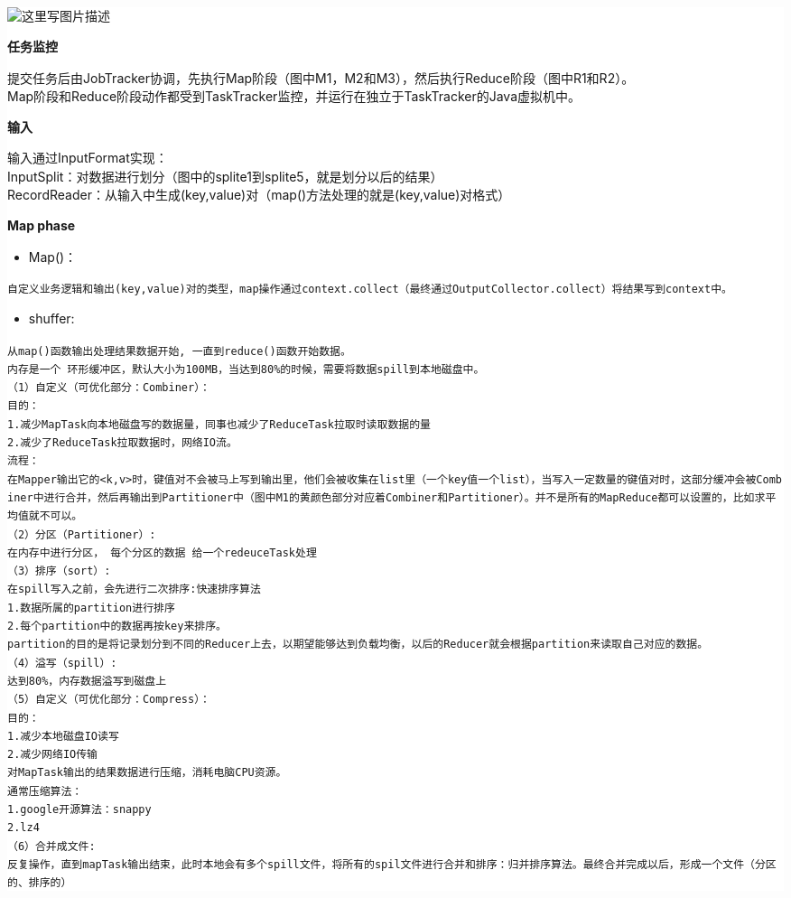 <p><img src="https://img-blog.csdn.net/20171105123632548?watermark/2/text/aHR0cDovL2Jsb2cuY3Nkbi5uZXQvd2FpdHRpbmdfZm9yX3lvdXRo/font/5a6L5L2T/fontsize/400/fill/I0JBQkFCMA==/dissolve/70/gravity/SouthEast" alt="这里写图片描述" title=""></p>

<p><strong>任务监控</strong></p>

<p>提交任务后由JobTracker协调，先执行Map阶段（图中M1，M2和M3），然后执行Reduce阶段（图中R1和R2）。 <br>
Map阶段和Reduce阶段动作都受到TaskTracker监控，并运行在独立于TaskTracker的Java虚拟机中。</p>

<p><strong>输入</strong></p>

<p>输入通过InputFormat实现： <br>
    InputSplit：对数据进行划分（图中的splite1到splite5，就是划分以后的结果） <br>
    RecordReader：从输入中生成(key,value)对（map()方法处理的就是(key,value)对格式）</p>

<p><strong>Map phase</strong></p>

<ul>
<li>Map()：</li>
</ul>



<pre class="prettyprint"><code class=" hljs vhdl">自定义业务逻辑和输出(key,value)对的类型，<span class="hljs-keyword">map</span>操作通过<span class="hljs-keyword">context</span>.collect（最终通过OutputCollector.collect）将结果写到<span class="hljs-keyword">context</span>中。</code></pre>

<ul>
<li>shuffer:</li>
</ul>



<pre class="prettyprint"><code class=" hljs mel">从map()函数输出处理结果数据开始, 一直到reduce()函数开始数据。
内存是一个 环形缓冲区，默认大小为<span class="hljs-number">100</span>MB，当达到<span class="hljs-number">80</span><span class="hljs-variable">%的</span>时候，需要将数据spill到本地磁盘中。
（<span class="hljs-number">1</span>）自定义（可优化部分：Combiner）：
目的：
<span class="hljs-number">1.</span>减少MapTask向本地磁盘写的数据量，同事也减少了ReduceTask拉取时读取数据的量
<span class="hljs-number">2.</span>减少了ReduceTask拉取数据时，网络IO流。
流程：
在Mapper输出它的&lt;k,v&gt;时，键值对不会被马上写到输出里，他们会被收集在list里（一个key值一个list），当写入一定数量的键值对时，这部分缓冲会被Combiner中进行合并，然后再输出到Partitioner中（图中M1的黄颜色部分对应着Combiner和Partitioner）。并不是所有的MapReduce都可以设置的，比如求平均值就不可以。
（<span class="hljs-number">2</span>）分区（Partitioner）:
在内存中进行分区， 每个分区的数据 给一个redeuceTask处理
（<span class="hljs-number">3</span>）排序（<span class="hljs-keyword">sort</span>）:
在spill写入之前，会先进行二次排序:快速排序算法
<span class="hljs-number">1.</span>数据所属的<span class="hljs-keyword">partition</span>进行排序
<span class="hljs-number">2.</span>每个<span class="hljs-keyword">partition</span>中的数据再按key来排序。
<span class="hljs-keyword">partition</span>的目的是将记录划分到不同的Reducer上去，以期望能够达到负载均衡，以后的Reducer就会根据<span class="hljs-keyword">partition</span>来读取自己对应的数据。
（<span class="hljs-number">4</span>）溢写（spill）:
达到<span class="hljs-number">80</span><span class="hljs-variable">%，</span>内存数据溢写到磁盘上
（<span class="hljs-number">5</span>）自定义（可优化部分：Compress）：
目的：
<span class="hljs-number">1.</span>减少本地磁盘IO读写
<span class="hljs-number">2.</span>减少网络IO传输
对MapTask输出的结果数据进行压缩，消耗电脑CPU资源。
通常压缩算法：
<span class="hljs-number">1.</span>google开源算法：snappy
<span class="hljs-number">2.</span>lz4
（<span class="hljs-number">6</span>）合并成文件:
反复操作，直到mapTask输出结束，此时本地会有多个spill文件，将所有的spil文件进行合并和排序：归并排序算法。最终合并完成以后，形成一个文件（分区的、排序的）</code></pre>
